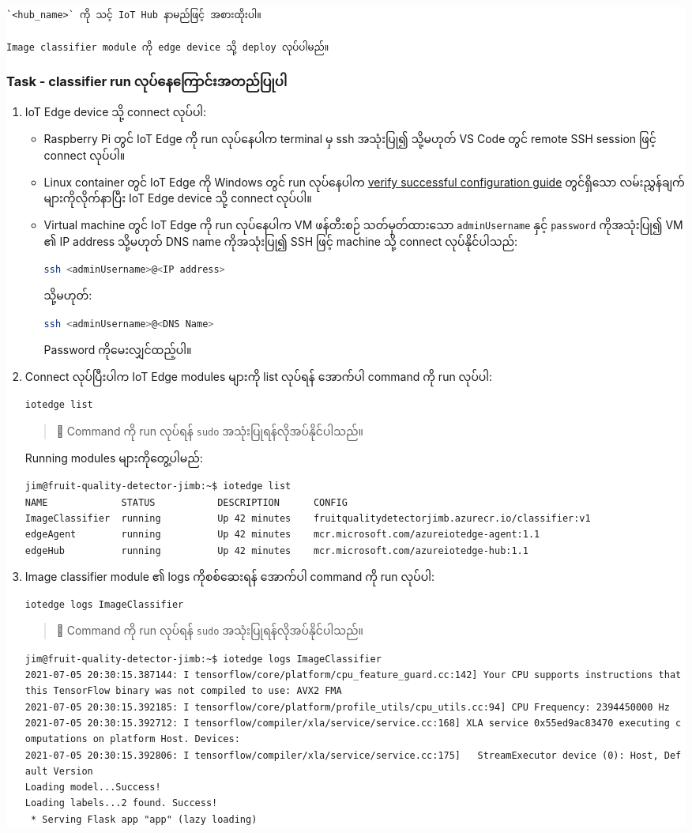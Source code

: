     `<hub_name>` ကို သင့် IoT Hub နာမည်ဖြင့် အစားထိုးပါ။

    Image classifier module ကို edge device သို့ deploy လုပ်ပါမည်။

### Task - classifier run လုပ်နေကြောင်းအတည်ပြုပါ

1. IoT Edge device သို့ connect လုပ်ပါ:

    * Raspberry Pi တွင် IoT Edge ကို run လုပ်နေပါက terminal မှ ssh အသုံးပြု၍ သို့မဟုတ် VS Code တွင် remote SSH session ဖြင့် connect လုပ်ပါ။
    * Linux container တွင် IoT Edge ကို Windows တွင် run လုပ်နေပါက [verify successful configuration guide](https://docs.microsoft.com/azure/iot-edge/how-to-install-iot-edge-on-windows?WT.mc_id=academic-17441-jabenn&view=iotedge-2018-06&tabs=powershell#verify-successful-configuration) တွင်ရှိသော လမ်းညွှန်ချက်များကိုလိုက်နာပြီး IoT Edge device သို့ connect လုပ်ပါ။
    * Virtual machine တွင် IoT Edge ကို run လုပ်နေပါက VM ဖန်တီးစဉ် သတ်မှတ်ထားသော `adminUsername` နှင့် `password` ကိုအသုံးပြု၍ VM ၏ IP address သို့မဟုတ် DNS name ကိုအသုံးပြု၍ SSH ဖြင့် machine သို့ connect လုပ်နိုင်ပါသည်:

        ```sh
        ssh <adminUsername>@<IP address>
        ```

        သို့မဟုတ်:

        ```sh
        ssh <adminUsername>@<DNS Name>
        ```

        Password ကိုမေးလျှင်ထည့်ပါ။

1. Connect လုပ်ပြီးပါက IoT Edge modules များကို list လုပ်ရန် အောက်ပါ command ကို run လုပ်ပါ:

    ```sh
    iotedge list
    ```

    > 💁 Command ကို run လုပ်ရန် `sudo` အသုံးပြုရန်လိုအပ်နိုင်ပါသည်။

    Running modules များကိုတွေ့ပါမည်:

    ```output
    jim@fruit-quality-detector-jimb:~$ iotedge list
    NAME             STATUS           DESCRIPTION      CONFIG
    ImageClassifier  running          Up 42 minutes    fruitqualitydetectorjimb.azurecr.io/classifier:v1
    edgeAgent        running          Up 42 minutes    mcr.microsoft.com/azureiotedge-agent:1.1
    edgeHub          running          Up 42 minutes    mcr.microsoft.com/azureiotedge-hub:1.1
    ```

1. Image classifier module ၏ logs ကိုစစ်ဆေးရန် အောက်ပါ command ကို run လုပ်ပါ:

    ```sh
    iotedge logs ImageClassifier
    ```

    > 💁 Command ကို run လုပ်ရန် `sudo` အသုံးပြုရန်လိုအပ်နိုင်ပါသည်။

    ```output
    jim@fruit-quality-detector-jimb:~$ iotedge logs ImageClassifier
    2021-07-05 20:30:15.387144: I tensorflow/core/platform/cpu_feature_guard.cc:142] Your CPU supports instructions that this TensorFlow binary was not compiled to use: AVX2 FMA
    2021-07-05 20:30:15.392185: I tensorflow/core/platform/profile_utils/cpu_utils.cc:94] CPU Frequency: 2394450000 Hz
    2021-07-05 20:30:15.392712: I tensorflow/compiler/xla/service/service.cc:168] XLA service 0x55ed9ac83470 executing computations on platform Host. Devices:
    2021-07-05 20:30:15.392806: I tensorflow/compiler/xla/service/service.cc:175]   StreamExecutor device (0): Host, Default Version
    Loading model...Success!
    Loading labels...2 found. Success!
     * Serving Flask app "app" (lazy loading)